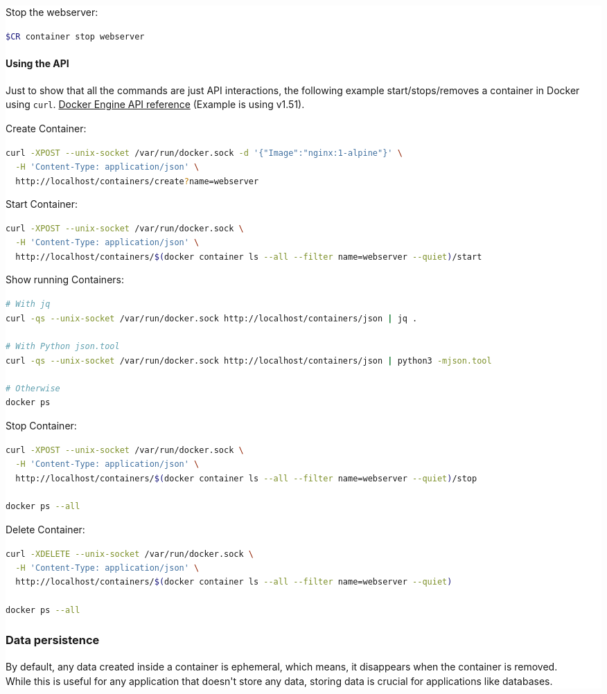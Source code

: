 Stop the webserver:
```sh
$CR container stop webserver
```

#### Using the API
Just to show that all the commands are just API interactions, the following example start/stops/removes a container in Docker using `curl`.
[Docker Engine API reference](https://docs.docker.com/reference/api/engine/) (Example is using v1.51).

Create Container:
```sh
curl -XPOST --unix-socket /var/run/docker.sock -d '{"Image":"nginx:1-alpine"}' \
  -H 'Content-Type: application/json' \
  http://localhost/containers/create?name=webserver
```

Start Container:
```sh
curl -XPOST --unix-socket /var/run/docker.sock \
  -H 'Content-Type: application/json' \
  http://localhost/containers/$(docker container ls --all --filter name=webserver --quiet)/start
```

Show running Containers:
```sh
# With jq
curl -qs --unix-socket /var/run/docker.sock http://localhost/containers/json | jq .

# With Python json.tool
curl -qs --unix-socket /var/run/docker.sock http://localhost/containers/json | python3 -mjson.tool

# Otherwise
docker ps
```

Stop Container:
```sh
curl -XPOST --unix-socket /var/run/docker.sock \
  -H 'Content-Type: application/json' \
  http://localhost/containers/$(docker container ls --all --filter name=webserver --quiet)/stop

docker ps --all
```

Delete Container:
```sh
curl -XDELETE --unix-socket /var/run/docker.sock \
  -H 'Content-Type: application/json' \
  http://localhost/containers/$(docker container ls --all --filter name=webserver --quiet)

docker ps --all
```


### Data persistence
By default, any data created inside a container is ephemeral, which means, it disappears when the container is removed.  
While this is useful for any application that doesn't store any data, storing data is crucial for applications like databases.
